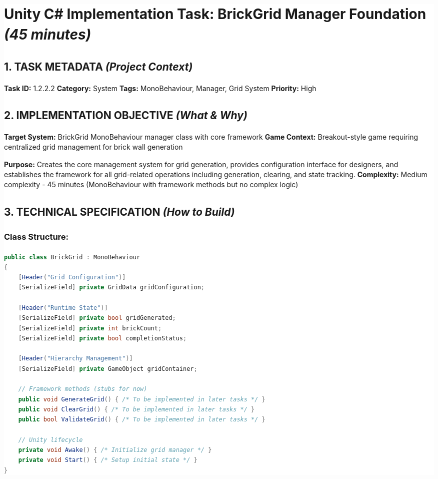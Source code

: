 # **Unity C# Implementation Task: BrickGrid Manager Foundation** *(45 minutes)*

## **1. TASK METADATA** *(Project Context)*

**Task ID:** 1.2.2.2
**Category:** System
**Tags:** MonoBehaviour, Manager, Grid System
**Priority:** High

## **2. IMPLEMENTATION OBJECTIVE** *(What & Why)*

**Target System:** BrickGrid MonoBehaviour manager class with core framework
**Game Context:** Breakout-style game requiring centralized grid management for brick wall generation

**Purpose:** Creates the core management system for grid generation, provides configuration interface for designers, and establishes the framework for all grid-related operations including generation, clearing, and state tracking.
**Complexity:** Medium complexity - 45 minutes (MonoBehaviour with framework methods but no complex logic)

## **3. TECHNICAL SPECIFICATION** *(How to Build)*

### **Class Structure:**

```csharp
public class BrickGrid : MonoBehaviour
{
    [Header("Grid Configuration")]
    [SerializeField] private GridData gridConfiguration;
    
    [Header("Runtime State")]
    [SerializeField] private bool gridGenerated;
    [SerializeField] private int brickCount;
    [SerializeField] private bool completionStatus;
    
    [Header("Hierarchy Management")]
    [SerializeField] private GameObject gridContainer;
    
    // Framework methods (stubs for now)
    public void GenerateGrid() { /* To be implemented in later tasks */ }
    public void ClearGrid() { /* To be implemented in later tasks */ }
    public bool ValidateGrid() { /* To be implemented in later tasks */ }
    
    // Unity lifecycle
    private void Awake() { /* Initialize grid manager */ }
    private void Start() { /* Setup initial state */ }
}
```
